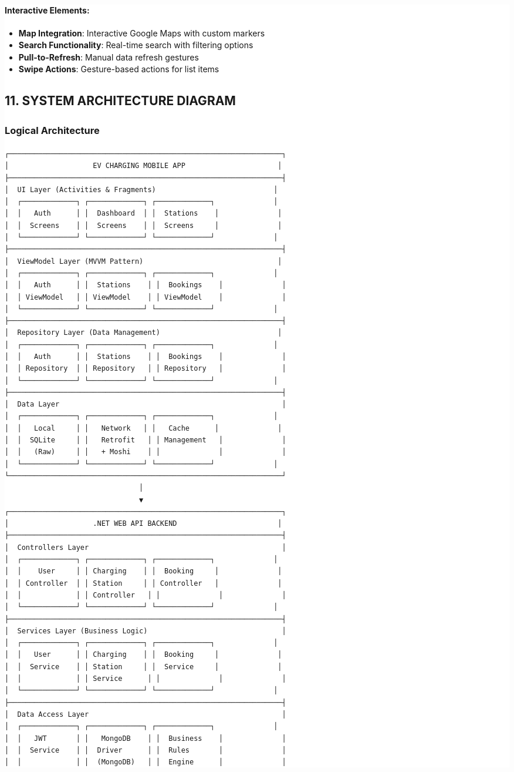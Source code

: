 #### Interactive Elements:
- **Map Integration**: Interactive Google Maps with custom markers
- **Search Functionality**: Real-time search with filtering options
- **Pull-to-Refresh**: Manual data refresh gestures
- **Swipe Actions**: Gesture-based actions for list items

## 11. SYSTEM ARCHITECTURE DIAGRAM

### Logical Architecture

```
┌─────────────────────────────────────────────────────────────────┐
│                    EV CHARGING MOBILE APP                      │
├─────────────────────────────────────────────────────────────────┤
│  UI Layer (Activities & Fragments)                            │
│  ┌─────────────┐ ┌─────────────┐ ┌─────────────┐              │
│  │   Auth      │ │  Dashboard  │ │  Stations    │              │
│  │  Screens    │ │  Screens    │ │  Screens     │              │
│  └─────────────┘ └─────────────┘ └─────────────┘              │
├─────────────────────────────────────────────────────────────────┤
│  ViewModel Layer (MVVM Pattern)                                │
│  ┌─────────────┐ ┌─────────────┐ ┌─────────────┐              │
│  │   Auth      │ │  Stations    │ │  Bookings    │              │
│  │ ViewModel   │ │ ViewModel    │ │ ViewModel    │              │
│  └─────────────┘ └─────────────┘ └─────────────┘              │
├─────────────────────────────────────────────────────────────────┤
│  Repository Layer (Data Management)                            │
│  ┌─────────────┐ ┌─────────────┐ ┌─────────────┐              │
│  │   Auth      │ │  Stations    │ │  Bookings    │              │
│  │ Repository  │ │ Repository   │ │ Repository   │              │
│  └─────────────┘ └─────────────┘ └─────────────┘              │
├─────────────────────────────────────────────────────────────────┤
│  Data Layer                                                     │
│  ┌─────────────┐ ┌─────────────┐ ┌─────────────┐              │
│  │   Local     │ │   Network   │ │   Cache      │              │
│  │  SQLite     │ │   Retrofit   │ │ Management   │              │
│  │   (Raw)     │ │   + Moshi    │ │              │              │
│  └─────────────┘ └─────────────┘ └─────────────┘              │
└─────────────────────────────────────────────────────────────────┘
                                │
                                ▼
┌─────────────────────────────────────────────────────────────────┐
│                    .NET WEB API BACKEND                        │
├─────────────────────────────────────────────────────────────────┤
│  Controllers Layer                                              │
│  ┌─────────────┐ ┌─────────────┐ ┌─────────────┐              │
│  │    User     │ │ Charging    │ │  Booking     │              │
│  │ Controller  │ │ Station     │ │ Controller   │              │
│  │             │ │ Controller   │ │              │              │
│  └─────────────┘ └─────────────┘ └─────────────┘              │
├─────────────────────────────────────────────────────────────────┤
│  Services Layer (Business Logic)                                │
│  ┌─────────────┐ ┌─────────────┐ ┌─────────────┐              │
│  │   User      │ │ Charging    │ │  Booking     │              │
│  │  Service    │ │ Station     │ │  Service     │              │
│  │             │ │ Service      │ │              │              │
│  └─────────────┘ └─────────────┘ └─────────────┘              │
├─────────────────────────────────────────────────────────────────┤
│  Data Access Layer                                              │
│  ┌─────────────┐ ┌─────────────┐ ┌─────────────┐              │
│  │   JWT       │ │   MongoDB    │ │  Business    │              │
│  │  Service    │ │  Driver      │ │  Rules       │              │
│  │             │ │  (MongoDB)   │ │  Engine      │              │
```